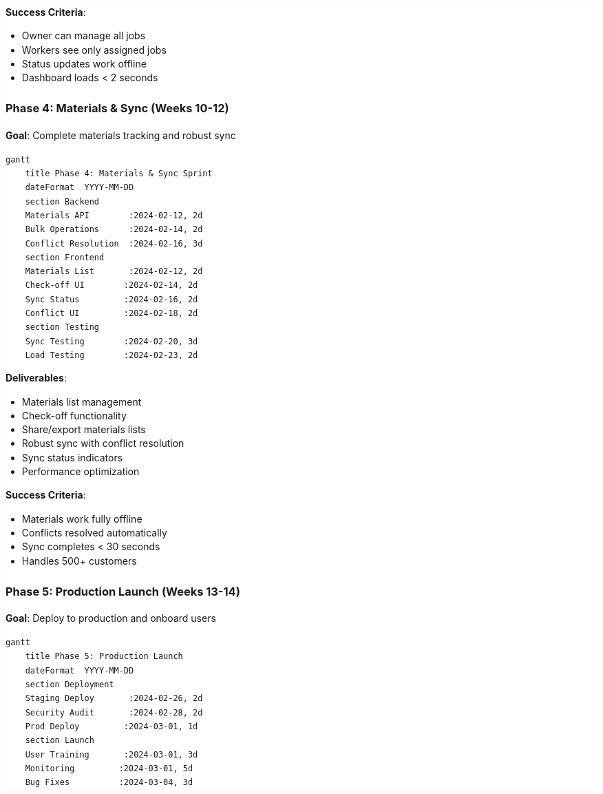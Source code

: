 **Success Criteria**:
- Owner can manage all jobs
- Workers see only assigned jobs
- Status updates work offline
- Dashboard loads < 2 seconds

### Phase 4: Materials & Sync (Weeks 10-12)

**Goal**: Complete materials tracking and robust sync

```mermaid
gantt
    title Phase 4: Materials & Sync Sprint
    dateFormat  YYYY-MM-DD
    section Backend
    Materials API        :2024-02-12, 2d
    Bulk Operations      :2024-02-14, 2d
    Conflict Resolution  :2024-02-16, 3d
    section Frontend
    Materials List       :2024-02-12, 2d
    Check-off UI        :2024-02-14, 2d
    Sync Status         :2024-02-16, 2d
    Conflict UI         :2024-02-18, 2d
    section Testing
    Sync Testing        :2024-02-20, 3d
    Load Testing        :2024-02-23, 2d
```

**Deliverables**:
- Materials list management
- Check-off functionality
- Share/export materials lists
- Robust sync with conflict resolution
- Sync status indicators
- Performance optimization

**Success Criteria**:
- Materials work fully offline
- Conflicts resolved automatically
- Sync completes < 30 seconds
- Handles 500+ customers

### Phase 5: Production Launch (Weeks 13-14)

**Goal**: Deploy to production and onboard users

```mermaid
gantt
    title Phase 5: Production Launch
    dateFormat  YYYY-MM-DD
    section Deployment
    Staging Deploy       :2024-02-26, 2d
    Security Audit       :2024-02-28, 2d
    Prod Deploy         :2024-03-01, 1d
    section Launch
    User Training       :2024-03-01, 3d
    Monitoring         :2024-03-01, 5d
    Bug Fixes          :2024-03-04, 3d
```

